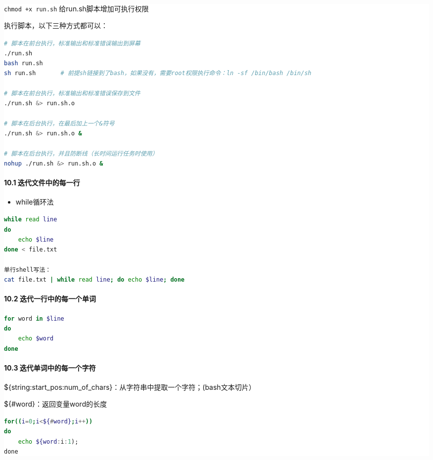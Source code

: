 `chmod +x run.sh` 给run.sh脚本增加可执行权限

执行脚本，以下三种方式都可以：

```bash
# 脚本在前台执行，标准输出和标准错误输出到屏幕
./run.sh
bash run.sh
sh run.sh		# 前提sh链接到了bash，如果没有，需要root权限执行命令：ln -sf /bin/bash /bin/sh

# 脚本在前台执行，标准输出和标准错误保存到文件
./run.sh &> run.sh.o

# 脚本在后台执行，在最后加上一个&符号
./run.sh &> run.sh.o &

# 脚本在后台执行，并且防断线（长时间运行任务时使用）
nohup ./run.sh &> run.sh.o &
```

#### 10.1 迭代文件中的每一行

* while循环法

```bash
while read line
do
    echo $line
done < file.txt

单行shell写法：
cat file.txt | while read line; do echo $line; done
```

#### 10.2 迭代一行中的每一个单词

```bash
for word in $line
do
    echo $word
done
```

#### 10.3 迭代单词中的每一个字符

${string:start_pos:num_of_chars}：从字符串中提取一个字符；(bash文本切片）

${#word}：返回变量word的长度

```bash
for((i=0;i<${#word};i++))
do
    echo ${word:i:1);
done
```

